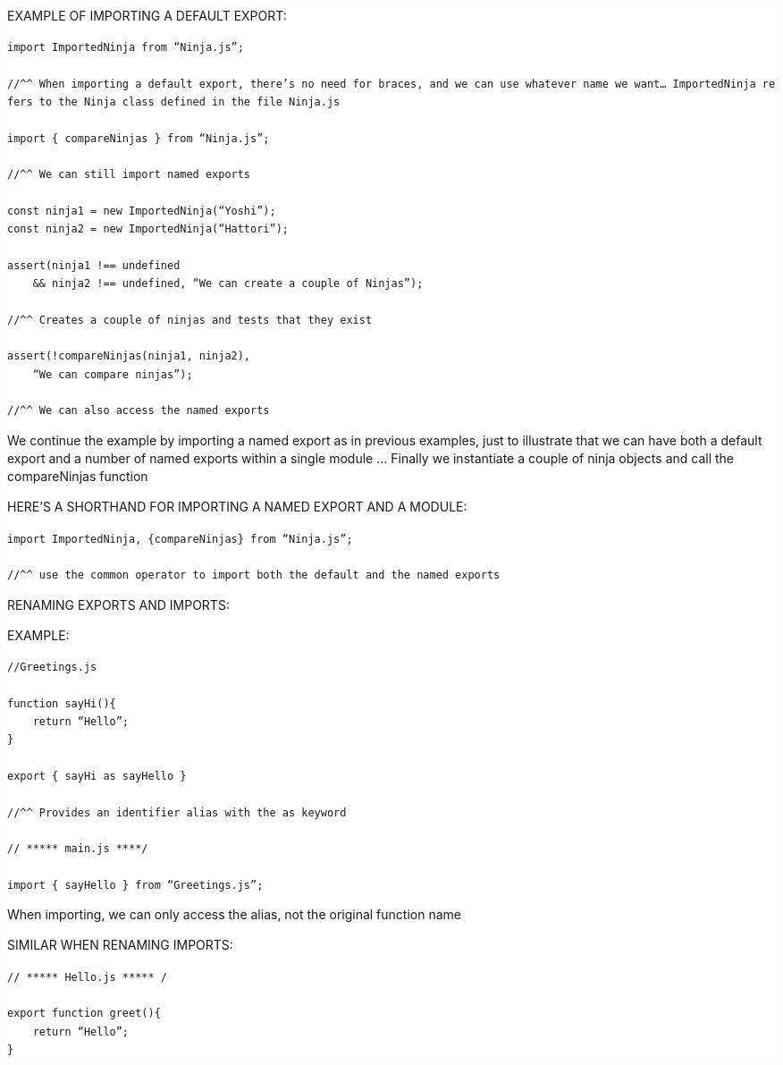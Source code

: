 EXAMPLE OF IMPORTING A DEFAULT EXPORT:

    import ImportedNinja from “Ninja.js”;

    //^^ When importing a default export, there’s no need for braces, and we can use whatever name we want… ImportedNinja refers to the Ninja class defined in the file Ninja.js

    import { compareNinjas } from “Ninja.js”;

    //^^ We can still import named exports

    const ninja1 = new ImportedNinja(“Yoshi”);
    const ninja2 = new ImportedNinja(“Hattori”);

    assert(ninja1 !== undefined
        && ninja2 !== undefined, “We can create a couple of Ninjas”);

    //^^ Creates a couple of ninjas and tests that they exist

    assert(!compareNinjas(ninja1, ninja2),
        “We can compare ninjas”);

    //^^ We can also access the named exports

We continue the example by importing a named export as in previous examples, just to illustrate that we can have both a default export and a number of named exports within a single module
    … Finally we instantiate a couple of ninja objects and call the compareNinjas function

HERE’S A SHORTHAND FOR IMPORTING A NAMED EXPORT AND A MODULE:

    import ImportedNinja, {compareNinjas} from “Ninja.js”;

    //^^ use the common operator to import both the default and the named exports

RENAMING EXPORTS AND IMPORTS:

EXAMPLE:

    //Greetings.js

    function sayHi(){
        return “Hello”;
    }

    export { sayHi as sayHello }

    //^^ Provides an identifier alias with the as keyword

    // ***** main.js ****/

    import { sayHello } from “Greetings.js”;

When importing, we can only access the alias, not the original function name


SIMILAR WHEN RENAMING IMPORTS:

    // ***** Hello.js ***** /

    export function greet(){
        return “Hello”;
    }

